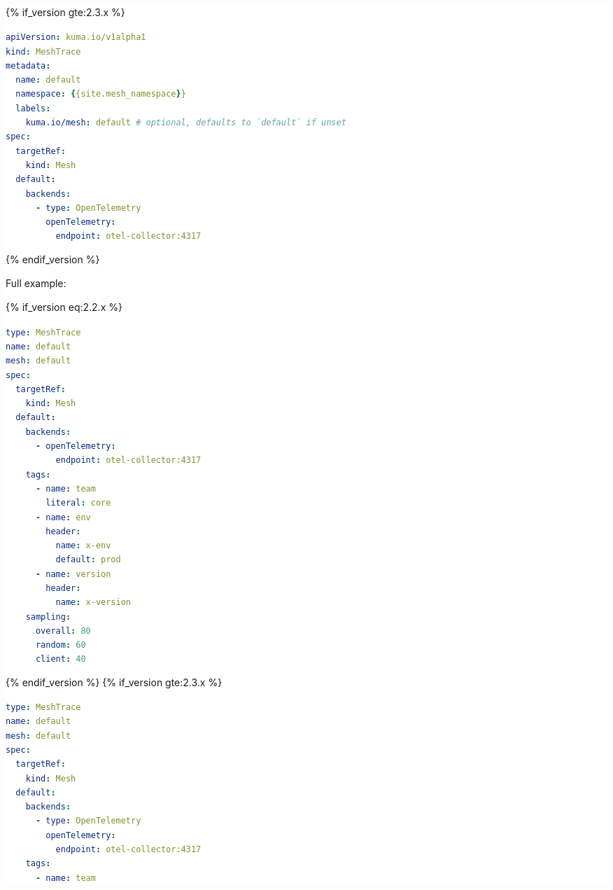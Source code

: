 {% if_version gte:2.3.x %}
```yaml
apiVersion: kuma.io/v1alpha1
kind: MeshTrace
metadata:
  name: default
  namespace: {{site.mesh_namespace}}
  labels:
    kuma.io/mesh: default # optional, defaults to `default` if unset
spec:
  targetRef:
    kind: Mesh
  default:
    backends:
      - type: OpenTelemetry
        openTelemetry:
          endpoint: otel-collector:4317
```
{% endif_version %}

Full example:

{% if_version eq:2.2.x %}
```yaml
type: MeshTrace
name: default
mesh: default
spec:
  targetRef:
    kind: Mesh
  default:
    backends:
      - openTelemetry:
          endpoint: otel-collector:4317
    tags:
      - name: team
        literal: core
      - name: env
        header:
          name: x-env
          default: prod
      - name: version
        header:
          name: x-version
    sampling:
      overall: 80
      random: 60
      client: 40
```
{% endif_version %}
{% if_version gte:2.3.x %}
```yaml
type: MeshTrace
name: default
mesh: default
spec:
  targetRef:
    kind: Mesh
  default:
    backends:
      - type: OpenTelemetry
        openTelemetry:
          endpoint: otel-collector:4317
    tags:
      - name: team
```